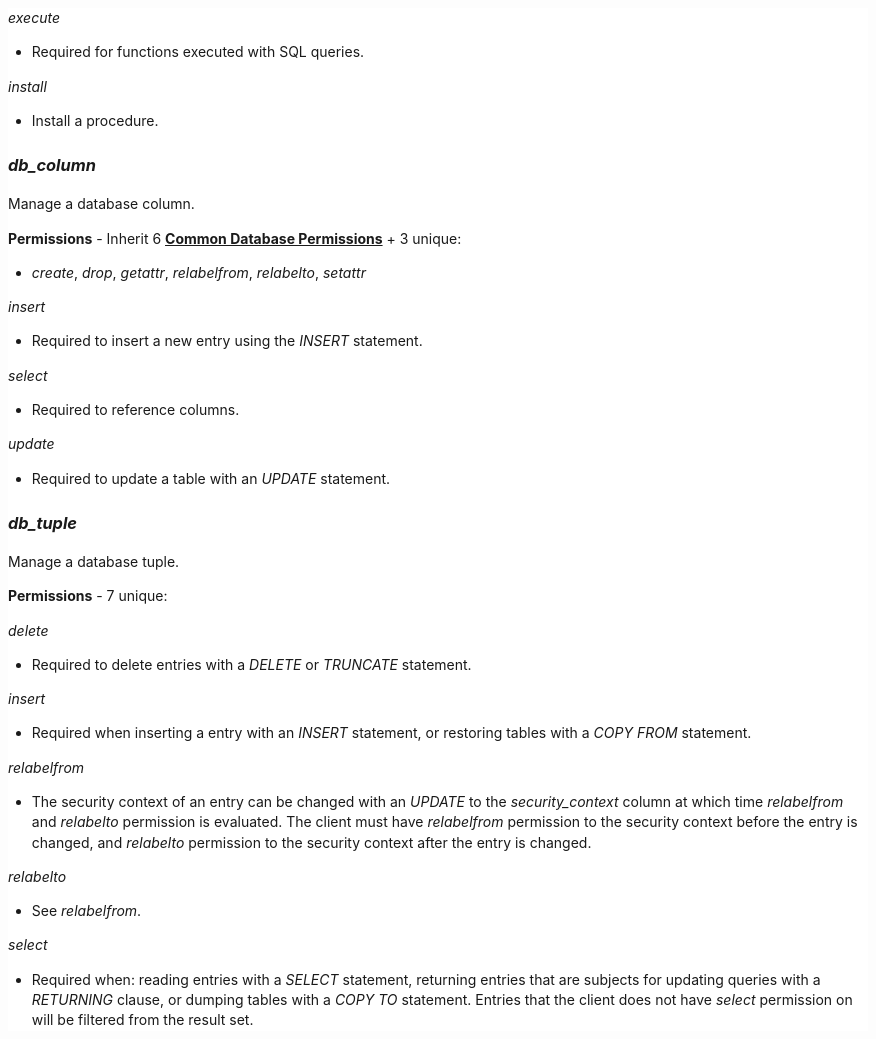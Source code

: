 *execute*

- Required for functions executed with SQL queries.

*install*

- Install a procedure.

### *db_column*

Manage a database column.

**Permissions** - Inherit 6
[**Common Database Permissions**](#common-database-permissions) + 3 unique:

- *create*, *drop*, *getattr*, *relabelfrom*, *relabelto*, *setattr*

*insert*

- Required to insert a new entry using the *INSERT* statement.

*select*

- Required to reference columns.

*update*

- Required to update a table with an *UPDATE* statement.

### *db_tuple*

Manage a database tuple.

**Permissions** - 7 unique:

*delete*

- Required to delete entries with a *DELETE* or *TRUNCATE* statement.

*insert*

- Required when inserting a entry with an *INSERT* statement, or restoring
  tables with a *COPY FROM* statement.

*relabelfrom*

- The security context of an entry can be changed with an *UPDATE* to the
  *security_context* column at which time *relabelfrom* and *relabelto*
  permission is evaluated. The client must have *relabelfrom* permission to
  the security context before the entry is changed, and *relabelto* permission
  to the security context after the entry is changed.

*relabelto*

- See *relabelfrom*.

*select*

- Required when: reading entries with a *SELECT* statement, returning entries
  that are subjects for updating queries with a *RETURNING* clause, or dumping
  tables with a *COPY TO* statement. Entries that the client does not have
  *select* permission on will be filtered from the result set.
